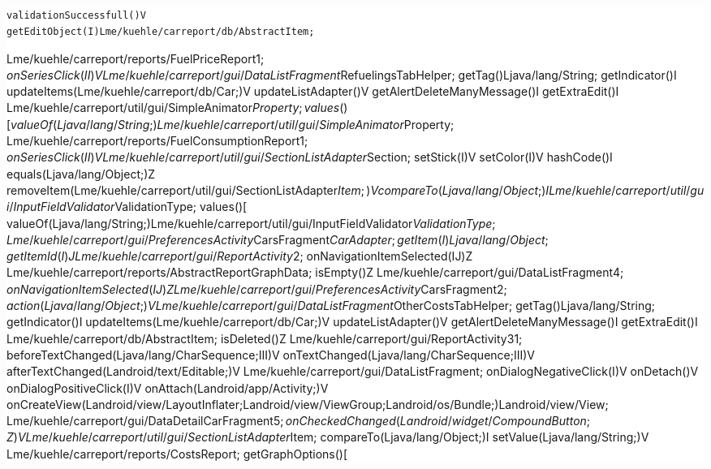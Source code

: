 	validationSuccessfull()V
	getEditObject(I)Lme/kuehle/carreport/db/AbstractItem;
Lme/kuehle/carreport/reports/FuelPriceReport$1;
	onSeriesClick(II)V
Lme/kuehle/carreport/gui/DataListFragment$RefuelingsTabHelper;
	getTag()Ljava/lang/String;
	getIndicator()I
	updateItems(Lme/kuehle/carreport/db/Car;)V
	updateListAdapter()V
	getAlertDeleteManyMessage()I
	getExtraEdit()I
Lme/kuehle/carreport/util/gui/SimpleAnimator$Property;
	values()[
	valueOf(Ljava/lang/String;)Lme/kuehle/carreport/util/gui/SimpleAnimator$Property;
Lme/kuehle/carreport/reports/FuelConsumptionReport$1;
	onSeriesClick(II)V
Lme/kuehle/carreport/util/gui/SectionListAdapter$Section;
	setStick(I)V
	setColor(I)V
	hashCode()I
	equals(Ljava/lang/Object;)Z
	removeItem(Lme/kuehle/carreport/util/gui/SectionListAdapter$Item;)V
	compareTo(Ljava/lang/Object;)I
Lme/kuehle/carreport/util/gui/InputFieldValidator$ValidationType;
	values()[
	valueOf(Ljava/lang/String;)Lme/kuehle/carreport/util/gui/InputFieldValidator$ValidationType;
Lme/kuehle/carreport/gui/PreferencesActivity$CarsFragment$CarAdapter;
	getItem(I)Ljava/lang/Object;
	getItemId(I)J
Lme/kuehle/carreport/gui/ReportActivity$2;
	onNavigationItemSelected(IJ)Z
Lme/kuehle/carreport/reports/AbstractReportGraphData;
	isEmpty()Z
Lme/kuehle/carreport/gui/DataListFragment$4;
	onNavigationItemSelected(IJ)Z
Lme/kuehle/carreport/gui/PreferencesActivity$CarsFragment$2;
	action(Ljava/lang/Object;)V
Lme/kuehle/carreport/gui/DataListFragment$OtherCostsTabHelper;
	getTag()Ljava/lang/String;
	getIndicator()I
	updateItems(Lme/kuehle/carreport/db/Car;)V
	updateListAdapter()V
	getAlertDeleteManyMessage()I
	getExtraEdit()I
Lme/kuehle/carreport/db/AbstractItem;
	isDeleted()Z
Lme/kuehle/carreport/gui/ReportActivity$3$1;
	beforeTextChanged(Ljava/lang/CharSequence;III)V
	onTextChanged(Ljava/lang/CharSequence;III)V
	afterTextChanged(Landroid/text/Editable;)V
Lme/kuehle/carreport/gui/DataListFragment;
	onDialogNegativeClick(I)V
	onDetach()V
	onDialogPositiveClick(I)V
	onAttach(Landroid/app/Activity;)V
	onCreateView(Landroid/view/LayoutInflater;Landroid/view/ViewGroup;Landroid/os/Bundle;)Landroid/view/View;
Lme/kuehle/carreport/gui/DataDetailCarFragment$5;
	onCheckedChanged(Landroid/widget/CompoundButton;Z)V
Lme/kuehle/carreport/util/gui/SectionListAdapter$Item;
	compareTo(Ljava/lang/Object;)I
	setValue(Ljava/lang/String;)V
Lme/kuehle/carreport/reports/CostsReport;
	getGraphOptions()[